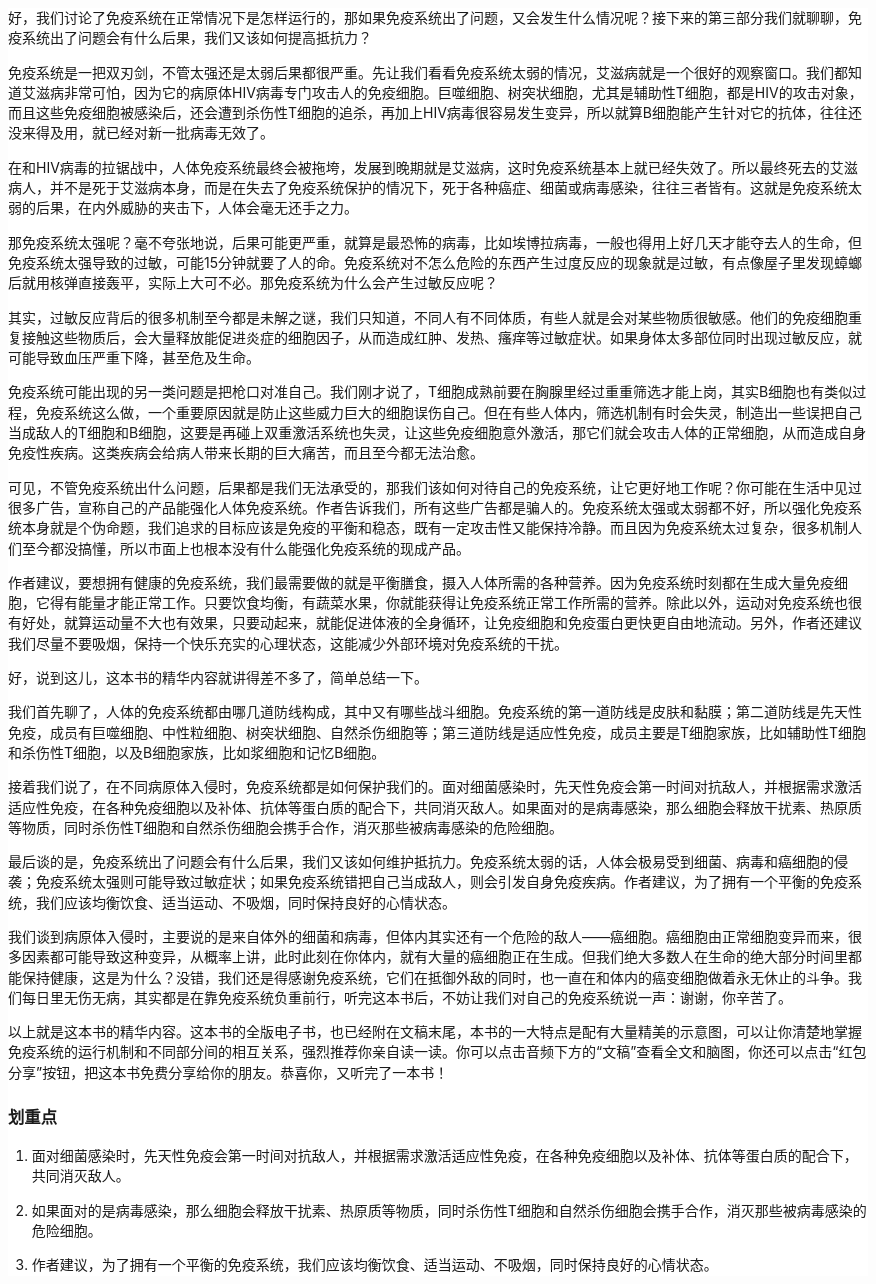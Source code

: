 

好，我们讨论了免疫系统在正常情况下是怎样运行的，那如果免疫系统出了问题，又会发生什么情况呢？接下来的第三部分我们就聊聊，免疫系统出了问题会有什么后果，我们又该如何提高抵抗力？

免疫系统是一把双刃剑，不管太强还是太弱后果都很严重。先让我们看看免疫系统太弱的情况，艾滋病就是一个很好的观察窗口。我们都知道艾滋病非常可怕，因为它的病原体HIV病毒专门攻击人的免疫细胞。巨噬细胞、树突状细胞，尤其是辅助性T细胞，都是HIV的攻击对象，而且这些免疫细胞被感染后，还会遭到杀伤性T细胞的追杀，再加上HIV病毒很容易发生变异，所以就算B细胞能产生针对它的抗体，往往还没来得及用，就已经对新一批病毒无效了。

在和HIV病毒的拉锯战中，人体免疫系统最终会被拖垮，发展到晚期就是艾滋病，这时免疫系统基本上就已经失效了。所以最终死去的艾滋病人，并不是死于艾滋病本身，而是在失去了免疫系统保护的情况下，死于各种癌症、细菌或病毒感染，往往三者皆有。这就是免疫系统太弱的后果，在内外威胁的夹击下，人体会毫无还手之力。

那免疫系统太强呢？毫不夸张地说，后果可能更严重，就算是最恐怖的病毒，比如埃博拉病毒，一般也得用上好几天才能夺去人的生命，但免疫系统太强导致的过敏，可能15分钟就要了人的命。免疫系统对不怎么危险的东西产生过度反应的现象就是过敏，有点像屋子里发现蟑螂后就用核弹直接轰平，实际上大可不必。那免疫系统为什么会产生过敏反应呢？

其实，过敏反应背后的很多机制至今都是未解之谜，我们只知道，不同人有不同体质，有些人就是会对某些物质很敏感。他们的免疫细胞重复接触这些物质后，会大量释放能促进炎症的细胞因子，从而造成红肿、发热、瘙痒等过敏症状。如果身体太多部位同时出现过敏反应，就可能导致血压严重下降，甚至危及生命。

免疫系统可能出现的另一类问题是把枪口对准自己。我们刚才说了，T细胞成熟前要在胸腺里经过重重筛选才能上岗，其实B细胞也有类似过程，免疫系统这么做，一个重要原因就是防止这些威力巨大的细胞误伤自己。但在有些人体内，筛选机制有时会失灵，制造出一些误把自己当成敌人的T细胞和B细胞，这要是再碰上双重激活系统也失灵，让这些免疫细胞意外激活，那它们就会攻击人体的正常细胞，从而造成自身免疫性疾病。这类疾病会给病人带来长期的巨大痛苦，而且至今都无法治愈。

可见，不管免疫系统出什么问题，后果都是我们无法承受的，那我们该如何对待自己的免疫系统，让它更好地工作呢？你可能在生活中见过很多广告，宣称自己的产品能强化人体免疫系统。作者告诉我们，所有这些广告都是骗人的。免疫系统太强或太弱都不好，所以强化免疫系统本身就是个伪命题，我们追求的目标应该是免疫的平衡和稳态，既有一定攻击性又能保持冷静。而且因为免疫系统太过复杂，很多机制人们至今都没搞懂，所以市面上也根本没有什么能强化免疫系统的现成产品。

作者建议，要想拥有健康的免疫系统，我们最需要做的就是平衡膳食，摄入人体所需的各种营养。因为免疫系统时刻都在生成大量免疫细胞，它得有能量才能正常工作。只要饮食均衡，有蔬菜水果，你就能获得让免疫系统正常工作所需的营养。除此以外，运动对免疫系统也很有好处，就算运动量不大也有效果，只要动起来，就能促进体液的全身循环，让免疫细胞和免疫蛋白更快更自由地流动。另外，作者还建议我们尽量不要吸烟，保持一个快乐充实的心理状态，这能减少外部环境对免疫系统的干扰。



好，说到这儿，这本书的精华内容就讲得差不多了，简单总结一下。

我们首先聊了，人体的免疫系统都由哪几道防线构成，其中又有哪些战斗细胞。免疫系统的第一道防线是皮肤和黏膜；第二道防线是先天性免疫，成员有巨噬细胞、中性粒细胞、树突状细胞、自然杀伤细胞等；第三道防线是适应性免疫，成员主要是T细胞家族，比如辅助性T细胞和杀伤性T细胞，以及B细胞家族，比如浆细胞和记忆B细胞。

接着我们说了，在不同病原体入侵时，免疫系统都是如何保护我们的。面对细菌感染时，先天性免疫会第一时间对抗敌人，并根据需求激活适应性免疫，在各种免疫细胞以及补体、抗体等蛋白质的配合下，共同消灭敌人。如果面对的是病毒感染，那么细胞会释放干扰素、热原质等物质，同时杀伤性T细胞和自然杀伤细胞会携手合作，消灭那些被病毒感染的危险细胞。

最后谈的是，免疫系统出了问题会有什么后果，我们又该如何维护抵抗力。免疫系统太弱的话，人体会极易受到细菌、病毒和癌细胞的侵袭；免疫系统太强则可能导致过敏症状；如果免疫系统错把自己当成敌人，则会引发自身免疫疾病。作者建议，为了拥有一个平衡的免疫系统，我们应该均衡饮食、适当运动、不吸烟，同时保持良好的心情状态。

我们谈到病原体入侵时，主要说的是来自体外的细菌和病毒，但体内其实还有一个危险的敌人——癌细胞。癌细胞由正常细胞变异而来，很多因素都可能导致这种变异，从概率上讲，此时此刻在你体内，就有大量的癌细胞正在生成。但我们绝大多数人在生命的绝大部分时间里都能保持健康，这是为什么？没错，我们还是得感谢免疫系统，它们在抵御外敌的同时，也一直在和体内的癌变细胞做着永无休止的斗争。我们每日里无伤无病，其实都是在靠免疫系统负重前行，听完这本书后，不妨让我们对自己的免疫系统说一声：谢谢，你辛苦了。

以上就是这本书的精华内容。这本书的全版电子书，也已经附在文稿末尾，本书的一大特点是配有大量精美的示意图，可以让你清楚地掌握免疫系统的运行机制和不同部分间的相互关系，强烈推荐你亲自读一读。你可以点击音频下方的“文稿”查看全文和脑图，你还可以点击“红包分享”按钮，把这本书免费分享给你的朋友。恭喜你，又听完了一本书！



### 划重点

 1. 面对细菌感染时，先天性免疫会第一时间对抗敌人，并根据需求激活适应性免疫，在各种免疫细胞以及补体、抗体等蛋白质的配合下，共同消灭敌人。

 2. 如果面对的是病毒感染，那么细胞会释放干扰素、热原质等物质，同时杀伤性T细胞和自然杀伤细胞会携手合作，消灭那些被病毒感染的危险细胞。

 3. 作者建议，为了拥有一个平衡的免疫系统，我们应该均衡饮食、适当运动、不吸烟，同时保持良好的心情状态。





